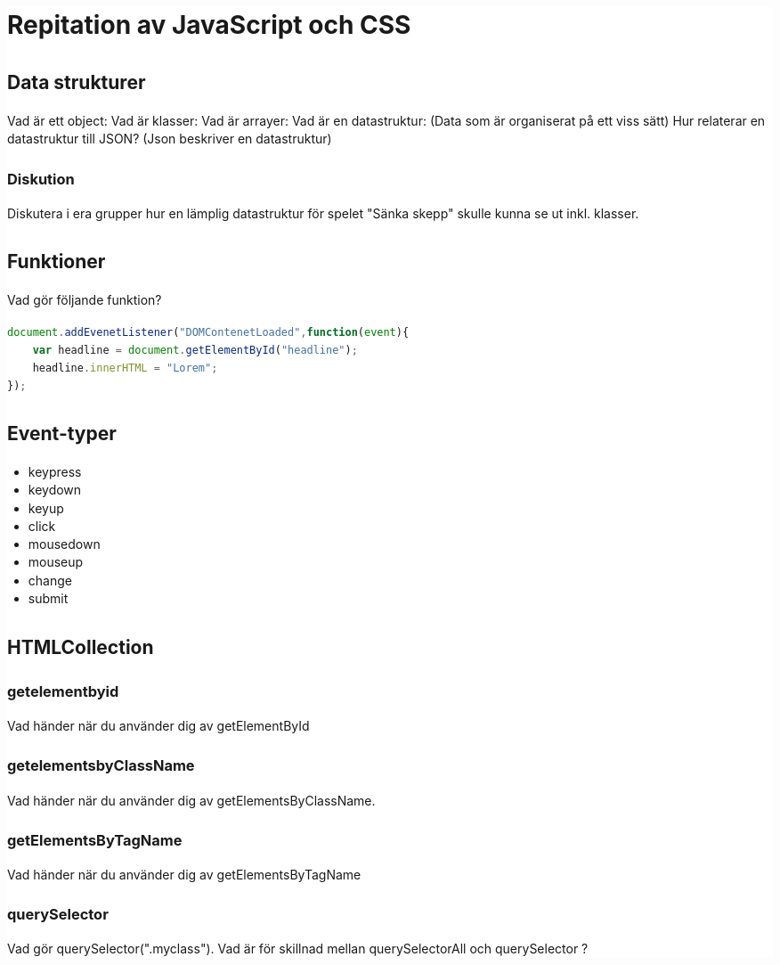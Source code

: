 # Repitation av JavaScript och CSS

## Data strukturer
Vad är ett object:
Vad är klasser:
Vad är arrayer:
Vad är en datastruktur: (Data som är organiserat på ett viss sätt)
Hur relaterar en datastruktur till JSON? (Json beskriver en datastruktur)

### Diskution
Diskutera i era grupper hur en lämplig datastruktur för spelet "Sänka skepp" skulle kunna se ut inkl. klasser.

## Funktioner
Vad gör följande funktion?
````javascript
document.addEvenetListener("DOMContenetLoaded",function(event){
    var headline = document.getElementById("headline");
    headline.innerHTML = "Lorem";
});
````

## Event-typer
- keypress 
- keydown
- keyup
- click
- mousedown 
- mouseup 
- change 
- submit

## HTMLCollection

### getelementbyid
Vad händer när du använder dig av getElementById

### getelementsbyClassName
Vad händer när du använder dig av getElementsByClassName.

### getElementsByTagName
Vad händer när du använder dig av getElementsByTagName

### querySelector
Vad gör querySelector(".myclass").
Vad är för skillnad mellan querySelectorAll och querySelector ?
